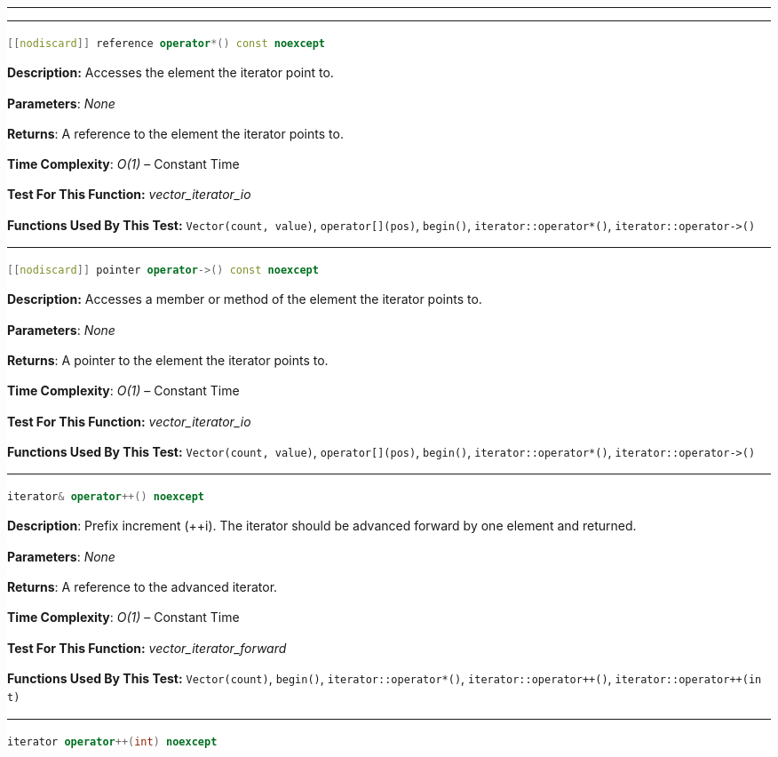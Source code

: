 ----

----

```cpp
[[nodiscard]] reference operator*() const noexcept
```

**Description:** Accesses the element the iterator point to.

**Parameters**: *None*

**Returns**: A reference to the element the iterator points to.

**Time Complexity**: *O(1)* &ndash; Constant Time

**Test For This Function:** *vector_iterator_io*

**Functions Used By This Test:** `Vector(count, value)`, `operator[](pos)`, `begin()`, `iterator::operator*()`, `iterator::operator->()`

----

```cpp
[[nodiscard]] pointer operator->() const noexcept
```

**Description:** Accesses a member or method of the element the iterator points to.

**Parameters**: *None*

**Returns**: A pointer to the element the iterator points to.

**Time Complexity**: *O(1)* &ndash; Constant Time

**Test For This Function:** *vector_iterator_io*

**Functions Used By This Test:** `Vector(count, value)`, `operator[](pos)`, `begin()`, `iterator::operator*()`, `iterator::operator->()`

----

```cpp
iterator& operator++() noexcept
```

**Description**: Prefix increment (++i). The iterator should be advanced forward by one element and returned.

**Parameters**: *None*

**Returns**: A reference to the advanced iterator.

**Time Complexity**: *O(1)* &ndash; Constant Time

**Test For This Function:** *vector_iterator_forward*

**Functions Used By This Test:** `Vector(count)`, `begin()`, `iterator::operator*()`, `iterator::operator++()`, `iterator::operator++(int)`

----

```cpp
iterator operator++(int) noexcept
```
